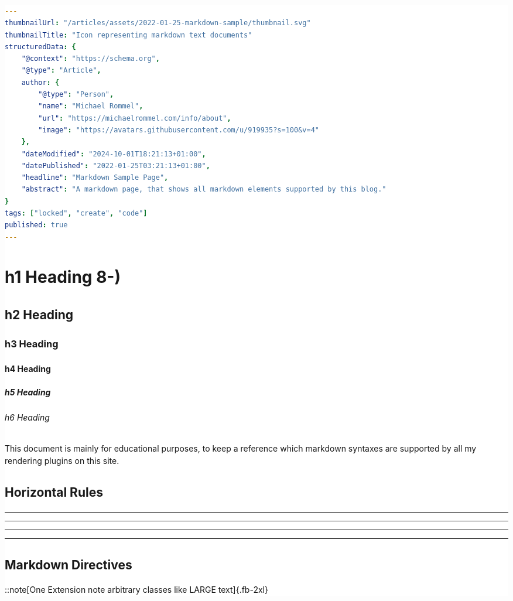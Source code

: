 ```yaml
---
thumbnailUrl: "/articles/assets/2022-01-25-markdown-sample/thumbnail.svg"
thumbnailTitle: "Icon representing markdown text documents"
structuredData: {
    "@context": "https://schema.org",
    "@type": "Article",
    author: { 
        "@type": "Person", 
        "name": "Michael Rommel",
        "url": "https://michaelrommel.com/info/about",
        "image": "https://avatars.githubusercontent.com/u/919935?s=100&v=4"
    },
    "dateModified": "2024-10-01T18:21:13+01:00",
    "datePublished": "2022-01-25T03:21:13+01:00",
    "headline": "Markdown Sample Page",
    "abstract": "A markdown page, that shows all markdown elements supported by this blog."
}
tags: ["locked", "create", "code"]
published: true
---
```


# h1 Heading 8-)

## h2 Heading

### h3 Heading

#### h4 Heading

##### h5 Heading

###### h6 Heading

This document is mainly for educational purposes, to keep a reference which
markdown syntaxes are supported by all my rendering plugins on this site.


## Horizontal Rules

---
- - -
***
___

## Markdown Directives

::note[One Extension note arbitrary classes like LARGE text]{.fb-2xl}


[^first]: Footnote **can have markup**
[^second]: Footnote text.
[id]: https://octodex.github.com/images/dojocat.jpg 'The Dojocat'